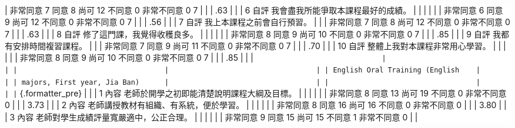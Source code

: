 | 非常同意 7 同意 8 尚可 12 不同意 0 非常不同意 0 7 |                   |
| .63                               |                                   |
| 6 自評 我會盡我所能爭取本課程最好的成績。 |                           |
|                                   |                                   |
| 非常同意 6 同意 9 尚可 12 不同意 0 非常不同意 0 7 |                   |
| .56                               |                                   |
| 7 自評 我上本課程之前會自行預習。 |                                   |
| 非常同意 7 同意 8 尚可 12 不同意 0 非常不同意 0 7 |                   |
| .63                               |                                   |
| 8 自評 修了這門課，我覺得收穫良多。 |                                 |
|                                   |                                   |
| 非常同意 8 同意 9 尚可 10 不同意 0 非常不同意 0 7 |                   |
| .85                               |                                   |
| 9 自評 我都有安排時間複習課程。   |                                   |
| 非常同意 7 同意 9 尚可 11 不同意 0 非常不同意 0 7 |                   |
| .70                               |                                   |
| 10 自評 整體上我對本課程非常用心學習。 |                              |
|                                   |                                   |
| 非常同意 8 同意 9 尚可 10 不同意 0 非常不同意 0 7 |                   |
| .85                               |                                   |
| ```                               |                                   |
|                                   |                                   |
| English Oral Training (English    |                                   |
| majors, First year, Jia Ban)      |                                   |
|                                   |                                   |
| ``` {.formatter_pre}              |                                   |
| 1 內容 老師於開學之初即能清楚說明課程大綱及目標。 |                   |
|                                   |                                   |
|  非常同意 8 同意 13 尚可 19 不同意 0 非常不同意 0 |                   |
|        3.73                       |                                   |
| 2 內容 老師講授教材有組織、有系統，便於學習。 |                       |
|                                   |                                   |
|  非常同意 8 同意 16 尚可 16 不同意 0 非常不同意 0 |                   |
|        3.80                       |                                   |
| 3 內容 老師對學生成績評量寬嚴適中，公正合理。 |                       |
|                                   |                                   |
|  非常同意 9 同意 15 尚可 15 不同意 1 非常不同意 0 |                   |